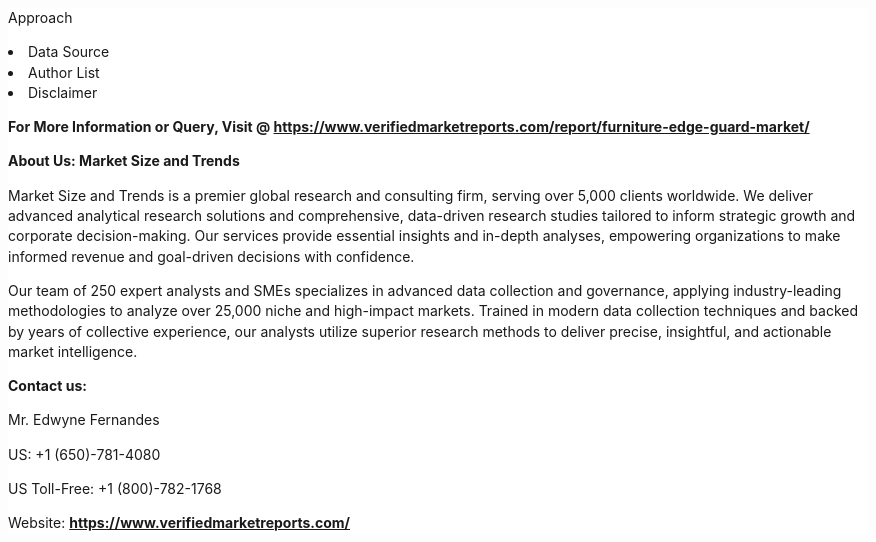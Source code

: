 Approach</li><li>Data Source</li><li>Author List</li><li>Disclaimer</li></ul></p><p><strong>For More Information or Query, Visit @ <a href="https://www.verifiedmarketreports.com/report/furniture-edge-guard-market/">https://www.verifiedmarketreports.com/report/furniture-edge-guard-market/</a></strong></p><p><strong>About Us: Market Size and Trends</strong></p><p>Market Size and Trends is a premier global research and consulting firm, serving over 5,000 clients worldwide. We deliver advanced analytical research solutions and comprehensive, data-driven research studies tailored to inform strategic growth and corporate decision-making. Our services provide essential insights and in-depth analyses, empowering organizations to make informed revenue and goal-driven decisions with confidence.</p><p>Our team of 250 expert analysts and SMEs specializes in advanced data collection and governance, applying industry-leading methodologies to analyze over 25,000 niche and high-impact markets. Trained in modern data collection techniques and backed by years of collective experience, our analysts utilize superior research methods to deliver precise, insightful, and actionable market intelligence.</p><p><strong>Contact us:</strong></p><p>Mr. Edwyne Fernandes</p><p>US: +1 (650)-781-4080</p><p>US Toll-Free: +1 (800)-782-1768</p><p>Website: <strong><a href="https://www.verifiedmarketreports.com/">https://www.verifiedmarketreports.com/</a></strong></p>
